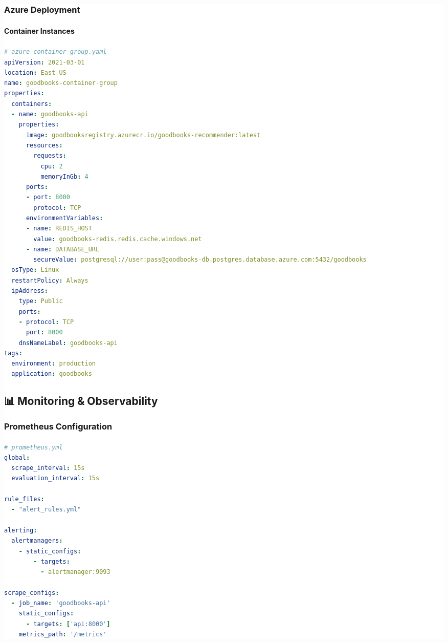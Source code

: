### Azure Deployment

#### Container Instances

```yaml
# azure-container-group.yaml
apiVersion: 2021-03-01
location: East US
name: goodbooks-container-group
properties:
  containers:
  - name: goodbooks-api
    properties:
      image: goodbooksregistry.azurecr.io/goodbooks-recommender:latest
      resources:
        requests:
          cpu: 2
          memoryInGb: 4
      ports:
      - port: 8000
        protocol: TCP
      environmentVariables:
      - name: REDIS_HOST
        value: goodbooks-redis.redis.cache.windows.net
      - name: DATABASE_URL
        secureValue: postgresql://user:pass@goodbooks-db.postgres.database.azure.com:5432/goodbooks
  osType: Linux
  restartPolicy: Always
  ipAddress:
    type: Public
    ports:
    - protocol: TCP
      port: 8000
    dnsNameLabel: goodbooks-api
tags:
  environment: production
  application: goodbooks
```

## 📊 Monitoring & Observability

### Prometheus Configuration

```yaml
# prometheus.yml
global:
  scrape_interval: 15s
  evaluation_interval: 15s

rule_files:
  - "alert_rules.yml"

alerting:
  alertmanagers:
    - static_configs:
        - targets:
          - alertmanager:9093

scrape_configs:
  - job_name: 'goodbooks-api'
    static_configs:
      - targets: ['api:8000']
    metrics_path: '/metrics'
```